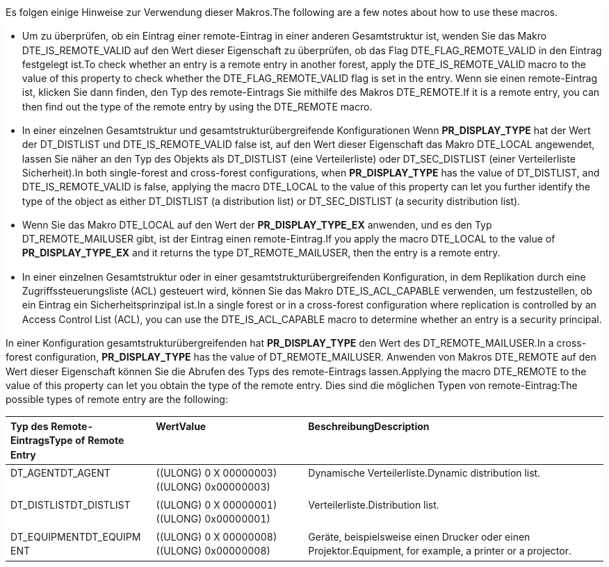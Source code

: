 <span data-ttu-id="5d74f-146">Es folgen einige Hinweise zur Verwendung dieser Makros.</span><span class="sxs-lookup"><span data-stu-id="5d74f-146">The following are a few notes about how to use these macros.</span></span> 
  
- <span data-ttu-id="5d74f-147">Um zu überprüfen, ob ein Eintrag einer remote-Eintrag in einer anderen Gesamtstruktur ist, wenden Sie das Makro DTE_IS_REMOTE_VALID auf den Wert dieser Eigenschaft zu überprüfen, ob das Flag DTE_FLAG_REMOTE_VALID in den Eintrag festgelegt ist.</span><span class="sxs-lookup"><span data-stu-id="5d74f-147">To check whether an entry is a remote entry in another forest, apply the DTE_IS_REMOTE_VALID macro to the value of this property to check whether the DTE_FLAG_REMOTE_VALID flag is set in the entry.</span></span> <span data-ttu-id="5d74f-148">Wenn sie einen remote-Eintrag ist, klicken Sie dann finden, den Typ des remote-Eintrags Sie mithilfe des Makros DTE_REMOTE.</span><span class="sxs-lookup"><span data-stu-id="5d74f-148">If it is a remote entry, you can then find out the type of the remote entry by using the DTE_REMOTE macro.</span></span> 
    
- <span data-ttu-id="5d74f-149">In einer einzelnen Gesamtstruktur und gesamtstrukturübergreifende Konfigurationen Wenn **PR_DISPLAY_TYPE** hat der Wert der DT_DISTLIST und DTE_IS_REMOTE_VALID false ist, auf den Wert dieser Eigenschaft das Makro DTE_LOCAL angewendet, lassen Sie näher an den Typ des Objekts als DT_DISTLIST (eine Verteilerliste) oder DT_SEC_DISTLIST (einer Verteilerliste Sicherheit).</span><span class="sxs-lookup"><span data-stu-id="5d74f-149">In both single-forest and cross-forest configurations, when **PR_DISPLAY_TYPE** has the value of DT_DISTLIST, and DTE_IS_REMOTE_VALID is false, applying the macro DTE_LOCAL to the value of this property can let you further identify the type of the object as either DT_DISTLIST (a distribution list) or DT_SEC_DISTLIST (a security distribution list).</span></span> 
    
- <span data-ttu-id="5d74f-150">Wenn Sie das Makro DTE_LOCAL auf den Wert der **PR_DISPLAY_TYPE_EX** anwenden, und es den Typ DT_REMOTE_MAILUSER gibt, ist der Eintrag einen remote-Eintrag.</span><span class="sxs-lookup"><span data-stu-id="5d74f-150">If you apply the macro DTE_LOCAL to the value of **PR_DISPLAY_TYPE_EX** and it returns the type DT_REMOTE_MAILUSER, then the entry is a remote entry.</span></span> 
    
- <span data-ttu-id="5d74f-151">In einer einzelnen Gesamtstruktur oder in einer gesamtstrukturübergreifenden Konfiguration, in dem Replikation durch eine Zugriffssteuerungsliste (ACL) gesteuert wird, können Sie das Makro DTE_IS_ACL_CAPABLE verwenden, um festzustellen, ob ein Eintrag ein Sicherheitsprinzipal ist.</span><span class="sxs-lookup"><span data-stu-id="5d74f-151">In a single forest or in a cross-forest configuration where replication is controlled by an Access Control List (ACL), you can use the DTE_IS_ACL_CAPABLE macro to determine whether an entry is a security principal.</span></span>
    
<span data-ttu-id="5d74f-152">In einer Konfiguration gesamtstrukturübergreifenden hat **PR_DISPLAY_TYPE** den Wert des DT_REMOTE_MAILUSER.</span><span class="sxs-lookup"><span data-stu-id="5d74f-152">In a cross-forest configuration, **PR_DISPLAY_TYPE** has the value of DT_REMOTE_MAILUSER.</span></span> <span data-ttu-id="5d74f-153">Anwenden von Makros DTE_REMOTE auf den Wert dieser Eigenschaft können Sie die Abrufen des Typs des remote-Eintrags lassen.</span><span class="sxs-lookup"><span data-stu-id="5d74f-153">Applying the macro DTE_REMOTE to the value of this property can let you obtain the type of the remote entry.</span></span> <span data-ttu-id="5d74f-154">Dies sind die möglichen Typen von remote-Eintrag:</span><span class="sxs-lookup"><span data-stu-id="5d74f-154">The possible types of remote entry are the following:</span></span> 
  
|<span data-ttu-id="5d74f-155">**Typ des Remote-Eintrags**</span><span class="sxs-lookup"><span data-stu-id="5d74f-155">**Type of Remote Entry**</span></span>|<span data-ttu-id="5d74f-156">**Wert**</span><span class="sxs-lookup"><span data-stu-id="5d74f-156">**Value**</span></span>|<span data-ttu-id="5d74f-157">**Beschreibung**</span><span class="sxs-lookup"><span data-stu-id="5d74f-157">**Description**</span></span>|
|:-----|:-----|:-----|
|<span data-ttu-id="5d74f-158">DT_AGENT</span><span class="sxs-lookup"><span data-stu-id="5d74f-158">DT_AGENT</span></span>  <br/> |<span data-ttu-id="5d74f-159">((ULONG) 0 X 00000003)</span><span class="sxs-lookup"><span data-stu-id="5d74f-159">((ULONG) 0x00000003)</span></span>  <br/> |<span data-ttu-id="5d74f-160">Dynamische Verteilerliste.</span><span class="sxs-lookup"><span data-stu-id="5d74f-160">Dynamic distribution list.</span></span>  <br/> |
|<span data-ttu-id="5d74f-161">DT_DISTLIST</span><span class="sxs-lookup"><span data-stu-id="5d74f-161">DT_DISTLIST</span></span>  <br/> |<span data-ttu-id="5d74f-162">((ULONG) 0 X 00000001)</span><span class="sxs-lookup"><span data-stu-id="5d74f-162">((ULONG) 0x00000001)</span></span>  <br/> |<span data-ttu-id="5d74f-163">Verteilerliste.</span><span class="sxs-lookup"><span data-stu-id="5d74f-163">Distribution list.</span></span>  <br/> |
|<span data-ttu-id="5d74f-164">DT_EQUIPMENT</span><span class="sxs-lookup"><span data-stu-id="5d74f-164">DT_EQUIPMENT</span></span>  <br/> |<span data-ttu-id="5d74f-165">((ULONG) 0 X 00000008)</span><span class="sxs-lookup"><span data-stu-id="5d74f-165">((ULONG) 0x00000008)</span></span>  <br/> |<span data-ttu-id="5d74f-166">Geräte, beispielsweise einen Drucker oder einen Projektor.</span><span class="sxs-lookup"><span data-stu-id="5d74f-166">Equipment, for example, a printer or a projector.</span></span>  <br/> |